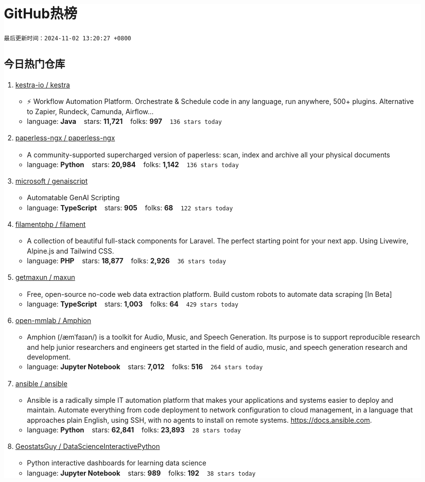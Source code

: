 # GitHub热榜

`最后更新时间：2024-11-02 13:20:27 +0800`

## 今日热门仓库

1. [kestra-io / kestra](https://github.com/kestra-io/kestra)
    - ⚡ Workflow Automation Platform. Orchestrate & Schedule code in any language, run anywhere, 500+ plugins. Alternative to Zapier, Rundeck, Camunda, Airflow...
    - language: **Java** &nbsp;&nbsp; stars: **11,721** &nbsp;&nbsp; folks: **997**  &nbsp;&nbsp; `136 stars today`

1. [paperless-ngx / paperless-ngx](https://github.com/paperless-ngx/paperless-ngx)
    - A community-supported supercharged version of paperless: scan, index and archive all your physical documents
    - language: **Python** &nbsp;&nbsp; stars: **20,984** &nbsp;&nbsp; folks: **1,142**  &nbsp;&nbsp; `136 stars today`

1. [microsoft / genaiscript](https://github.com/microsoft/genaiscript)
    - Automatable GenAI Scripting
    - language: **TypeScript** &nbsp;&nbsp; stars: **905** &nbsp;&nbsp; folks: **68**  &nbsp;&nbsp; `122 stars today`

1. [filamentphp / filament](https://github.com/filamentphp/filament)
    - A collection of beautiful full-stack components for Laravel. The perfect starting point for your next app. Using Livewire, Alpine.js and Tailwind CSS.
    - language: **PHP** &nbsp;&nbsp; stars: **18,877** &nbsp;&nbsp; folks: **2,926**  &nbsp;&nbsp; `36 stars today`

1. [getmaxun / maxun](https://github.com/getmaxun/maxun)
    - Free, open-source no-code web data extraction platform. Build custom robots to automate data scraping [In Beta]
    - language: **TypeScript** &nbsp;&nbsp; stars: **1,003** &nbsp;&nbsp; folks: **64**  &nbsp;&nbsp; `429 stars today`

1. [open-mmlab / Amphion](https://github.com/open-mmlab/Amphion)
    - Amphion (/æmˈfaɪən/) is a toolkit for Audio, Music, and Speech Generation. Its purpose is to support reproducible research and help junior researchers and engineers get started in the field of audio, music, and speech generation research and development.
    - language: **Jupyter Notebook** &nbsp;&nbsp; stars: **7,012** &nbsp;&nbsp; folks: **516**  &nbsp;&nbsp; `264 stars today`

1. [ansible / ansible](https://github.com/ansible/ansible)
    - Ansible is a radically simple IT automation platform that makes your applications and systems easier to deploy and maintain. Automate everything from code deployment to network configuration to cloud management, in a language that approaches plain English, using SSH, with no agents to install on remote systems. https://docs.ansible.com.
    - language: **Python** &nbsp;&nbsp; stars: **62,841** &nbsp;&nbsp; folks: **23,893**  &nbsp;&nbsp; `28 stars today`

1. [GeostatsGuy / DataScienceInteractivePython](https://github.com/GeostatsGuy/DataScienceInteractivePython)
    - Python interactive dashboards for learning data science
    - language: **Jupyter Notebook** &nbsp;&nbsp; stars: **989** &nbsp;&nbsp; folks: **192**  &nbsp;&nbsp; `38 stars today`
